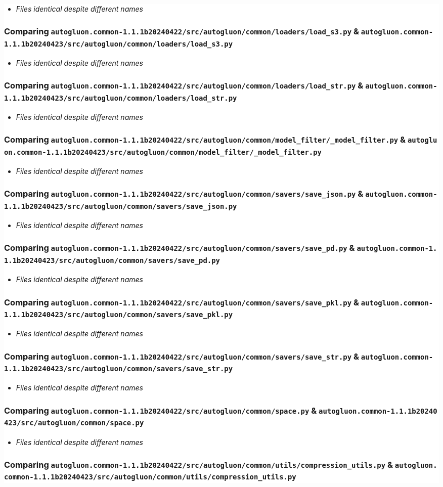  * *Files identical despite different names*

### Comparing `autogluon.common-1.1.1b20240422/src/autogluon/common/loaders/load_s3.py` & `autogluon.common-1.1.1b20240423/src/autogluon/common/loaders/load_s3.py`

 * *Files identical despite different names*

### Comparing `autogluon.common-1.1.1b20240422/src/autogluon/common/loaders/load_str.py` & `autogluon.common-1.1.1b20240423/src/autogluon/common/loaders/load_str.py`

 * *Files identical despite different names*

### Comparing `autogluon.common-1.1.1b20240422/src/autogluon/common/model_filter/_model_filter.py` & `autogluon.common-1.1.1b20240423/src/autogluon/common/model_filter/_model_filter.py`

 * *Files identical despite different names*

### Comparing `autogluon.common-1.1.1b20240422/src/autogluon/common/savers/save_json.py` & `autogluon.common-1.1.1b20240423/src/autogluon/common/savers/save_json.py`

 * *Files identical despite different names*

### Comparing `autogluon.common-1.1.1b20240422/src/autogluon/common/savers/save_pd.py` & `autogluon.common-1.1.1b20240423/src/autogluon/common/savers/save_pd.py`

 * *Files identical despite different names*

### Comparing `autogluon.common-1.1.1b20240422/src/autogluon/common/savers/save_pkl.py` & `autogluon.common-1.1.1b20240423/src/autogluon/common/savers/save_pkl.py`

 * *Files identical despite different names*

### Comparing `autogluon.common-1.1.1b20240422/src/autogluon/common/savers/save_str.py` & `autogluon.common-1.1.1b20240423/src/autogluon/common/savers/save_str.py`

 * *Files identical despite different names*

### Comparing `autogluon.common-1.1.1b20240422/src/autogluon/common/space.py` & `autogluon.common-1.1.1b20240423/src/autogluon/common/space.py`

 * *Files identical despite different names*

### Comparing `autogluon.common-1.1.1b20240422/src/autogluon/common/utils/compression_utils.py` & `autogluon.common-1.1.1b20240423/src/autogluon/common/utils/compression_utils.py`
